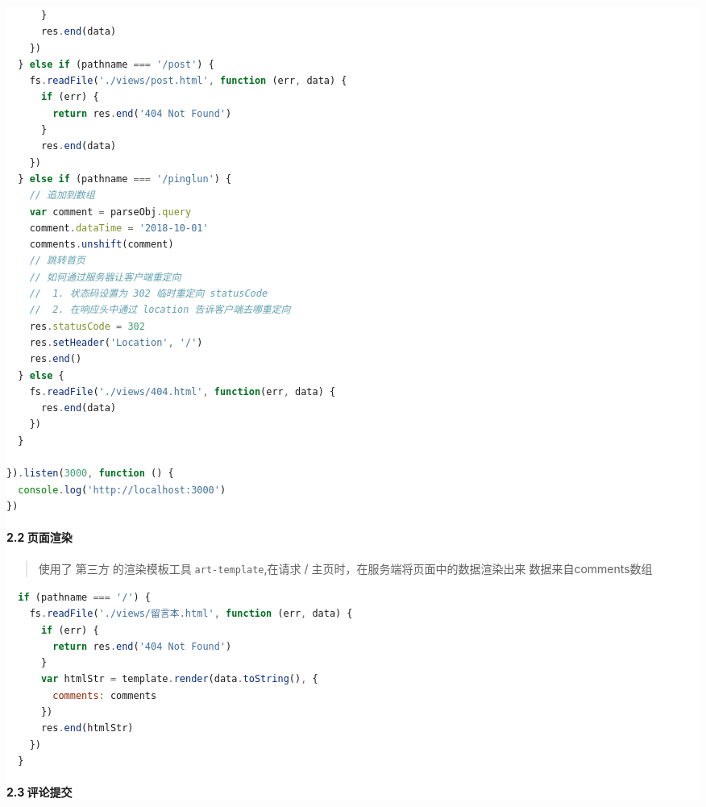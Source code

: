 ```javascript
      }
      res.end(data)
    })
  } else if (pathname === '/post') {
    fs.readFile('./views/post.html', function (err, data) {
      if (err) {
        return res.end('404 Not Found')
      }
      res.end(data)
    })
  } else if (pathname === '/pinglun') {
    // 追加到数组
    var comment = parseObj.query
    comment.dataTime = '2018-10-01'
    comments.unshift(comment)
    // 跳转首页
    // 如何通过服务器让客户端重定向
    //  1. 状态码设置为 302 临时重定向 statusCode
    //  2. 在响应头中通过 location 告诉客户端去哪重定向
    res.statusCode = 302
    res.setHeader('Location', '/')
    res.end()
  } else {
    fs.readFile('./views/404.html', function(err, data) {
      res.end(data)
    })
  }

}).listen(3000, function () {
  console.log('http://localhost:3000')
})
```

#### 2.2 页面渲染

> 使用了 第三方 的渲染模板工具 `art-template`,在请求 / 主页时，在服务端将页面中的数据渲染出来 数据来自comments数组

```javascript
  if (pathname === '/') {
    fs.readFile('./views/留言本.html', function (err, data) {
      if (err) {
        return res.end('404 Not Found')
      }
      var htmlStr = template.render(data.toString(), {
        comments: comments
      })
      res.end(htmlStr)
    })
  }
```

#### 2.3 评论提交
